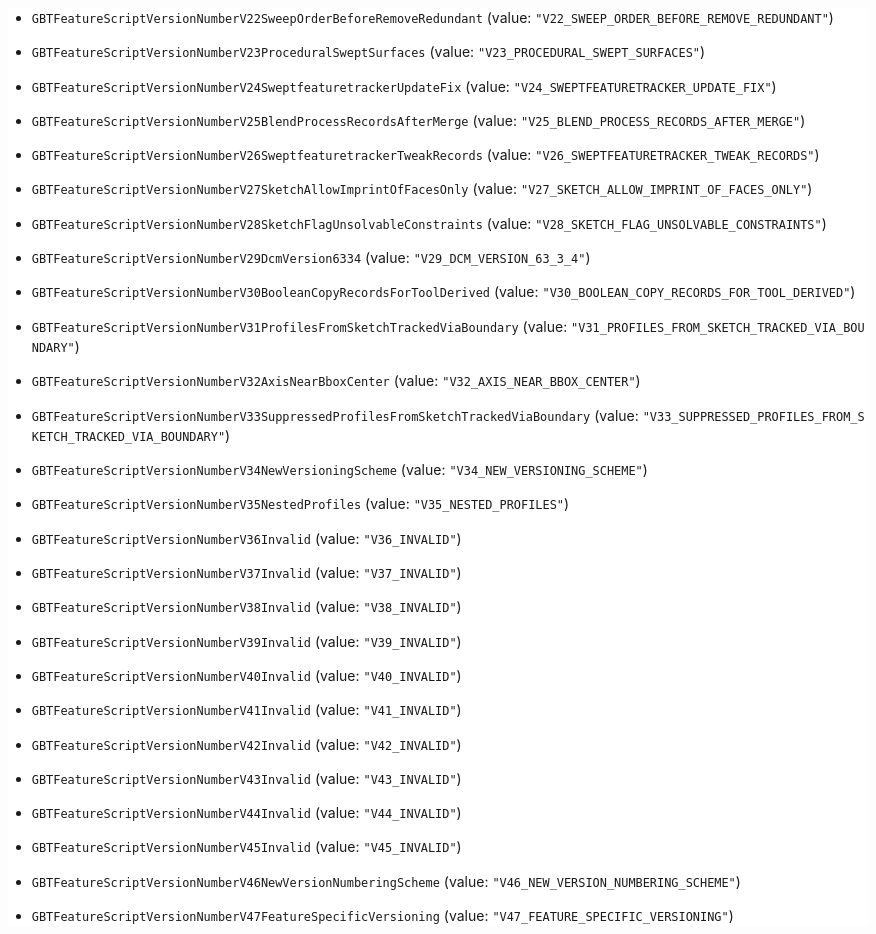* `GBTFeatureScriptVersionNumberV22SweepOrderBeforeRemoveRedundant` (value: `"V22_SWEEP_ORDER_BEFORE_REMOVE_REDUNDANT"`)

* `GBTFeatureScriptVersionNumberV23ProceduralSweptSurfaces` (value: `"V23_PROCEDURAL_SWEPT_SURFACES"`)

* `GBTFeatureScriptVersionNumberV24SweptfeaturetrackerUpdateFix` (value: `"V24_SWEPTFEATURETRACKER_UPDATE_FIX"`)

* `GBTFeatureScriptVersionNumberV25BlendProcessRecordsAfterMerge` (value: `"V25_BLEND_PROCESS_RECORDS_AFTER_MERGE"`)

* `GBTFeatureScriptVersionNumberV26SweptfeaturetrackerTweakRecords` (value: `"V26_SWEPTFEATURETRACKER_TWEAK_RECORDS"`)

* `GBTFeatureScriptVersionNumberV27SketchAllowImprintOfFacesOnly` (value: `"V27_SKETCH_ALLOW_IMPRINT_OF_FACES_ONLY"`)

* `GBTFeatureScriptVersionNumberV28SketchFlagUnsolvableConstraints` (value: `"V28_SKETCH_FLAG_UNSOLVABLE_CONSTRAINTS"`)

* `GBTFeatureScriptVersionNumberV29DcmVersion6334` (value: `"V29_DCM_VERSION_63_3_4"`)

* `GBTFeatureScriptVersionNumberV30BooleanCopyRecordsForToolDerived` (value: `"V30_BOOLEAN_COPY_RECORDS_FOR_TOOL_DERIVED"`)

* `GBTFeatureScriptVersionNumberV31ProfilesFromSketchTrackedViaBoundary` (value: `"V31_PROFILES_FROM_SKETCH_TRACKED_VIA_BOUNDARY"`)

* `GBTFeatureScriptVersionNumberV32AxisNearBboxCenter` (value: `"V32_AXIS_NEAR_BBOX_CENTER"`)

* `GBTFeatureScriptVersionNumberV33SuppressedProfilesFromSketchTrackedViaBoundary` (value: `"V33_SUPPRESSED_PROFILES_FROM_SKETCH_TRACKED_VIA_BOUNDARY"`)

* `GBTFeatureScriptVersionNumberV34NewVersioningScheme` (value: `"V34_NEW_VERSIONING_SCHEME"`)

* `GBTFeatureScriptVersionNumberV35NestedProfiles` (value: `"V35_NESTED_PROFILES"`)

* `GBTFeatureScriptVersionNumberV36Invalid` (value: `"V36_INVALID"`)

* `GBTFeatureScriptVersionNumberV37Invalid` (value: `"V37_INVALID"`)

* `GBTFeatureScriptVersionNumberV38Invalid` (value: `"V38_INVALID"`)

* `GBTFeatureScriptVersionNumberV39Invalid` (value: `"V39_INVALID"`)

* `GBTFeatureScriptVersionNumberV40Invalid` (value: `"V40_INVALID"`)

* `GBTFeatureScriptVersionNumberV41Invalid` (value: `"V41_INVALID"`)

* `GBTFeatureScriptVersionNumberV42Invalid` (value: `"V42_INVALID"`)

* `GBTFeatureScriptVersionNumberV43Invalid` (value: `"V43_INVALID"`)

* `GBTFeatureScriptVersionNumberV44Invalid` (value: `"V44_INVALID"`)

* `GBTFeatureScriptVersionNumberV45Invalid` (value: `"V45_INVALID"`)

* `GBTFeatureScriptVersionNumberV46NewVersionNumberingScheme` (value: `"V46_NEW_VERSION_NUMBERING_SCHEME"`)

* `GBTFeatureScriptVersionNumberV47FeatureSpecificVersioning` (value: `"V47_FEATURE_SPECIFIC_VERSIONING"`)
